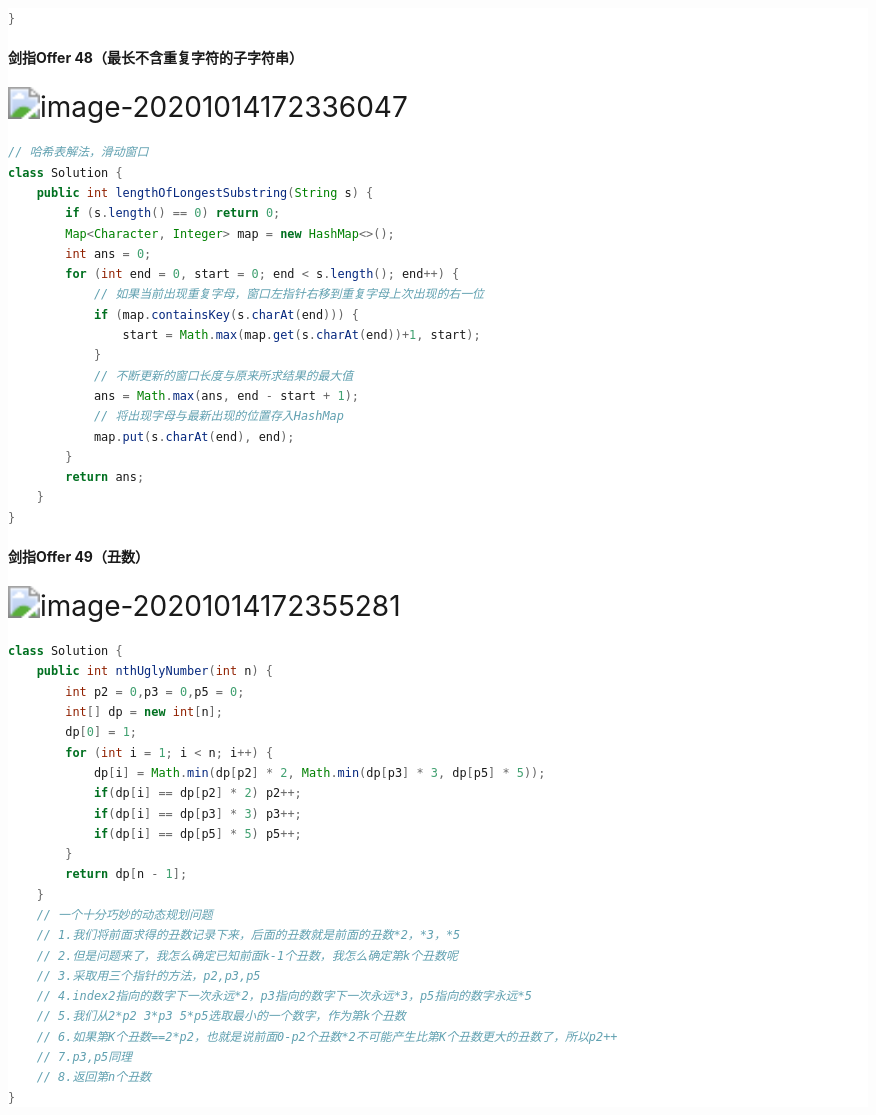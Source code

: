```java
}
```



#### 剑指Offer 48（最长不含重复字符的子字符串）

<img src="/Users/macbook/Library/Application Support/typora-user-images/image-20201014172336047.png" alt="image-20201014172336047" style="zoom:200%;" />

```java
// 哈希表解法，滑动窗口
class Solution {
    public int lengthOfLongestSubstring(String s) {
        if (s.length() == 0) return 0;
        Map<Character, Integer> map = new HashMap<>();
        int ans = 0;
        for (int end = 0, start = 0; end < s.length(); end++) {
            // 如果当前出现重复字母，窗口左指针右移到重复字母上次出现的右一位
            if (map.containsKey(s.charAt(end))) {
                start = Math.max(map.get(s.charAt(end))+1, start);
            }
            // 不断更新的窗口长度与原来所求结果的最大值
            ans = Math.max(ans, end - start + 1);
            // 将出现字母与最新出现的位置存入HashMap
            map.put(s.charAt(end), end);
        }
        return ans;
    }
}
```



#### 剑指Offer 49（丑数）

<img src="/Users/macbook/Library/Application Support/typora-user-images/image-20201014172355281.png" alt="image-20201014172355281" style="zoom:200%;" />

```java
class Solution {
    public int nthUglyNumber(int n) {
        int p2 = 0,p3 = 0,p5 = 0;
        int[] dp = new int[n];
        dp[0] = 1;
        for (int i = 1; i < n; i++) {
            dp[i] = Math.min(dp[p2] * 2, Math.min(dp[p3] * 3, dp[p5] * 5));
            if(dp[i] == dp[p2] * 2) p2++;
            if(dp[i] == dp[p3] * 3) p3++;
            if(dp[i] == dp[p5] * 5) p5++;
        }
        return dp[n - 1];
    }
    // 一个十分巧妙的动态规划问题
    // 1.我们将前面求得的丑数记录下来，后面的丑数就是前面的丑数*2，*3，*5
    // 2.但是问题来了，我怎么确定已知前面k-1个丑数，我怎么确定第k个丑数呢
    // 3.采取用三个指针的方法，p2,p3,p5
    // 4.index2指向的数字下一次永远*2，p3指向的数字下一次永远*3，p5指向的数字永远*5
    // 5.我们从2*p2 3*p3 5*p5选取最小的一个数字，作为第k个丑数
    // 6.如果第K个丑数==2*p2，也就是说前面0-p2个丑数*2不可能产生比第K个丑数更大的丑数了，所以p2++
    // 7.p3,p5同理
    // 8.返回第n个丑数
}
```

